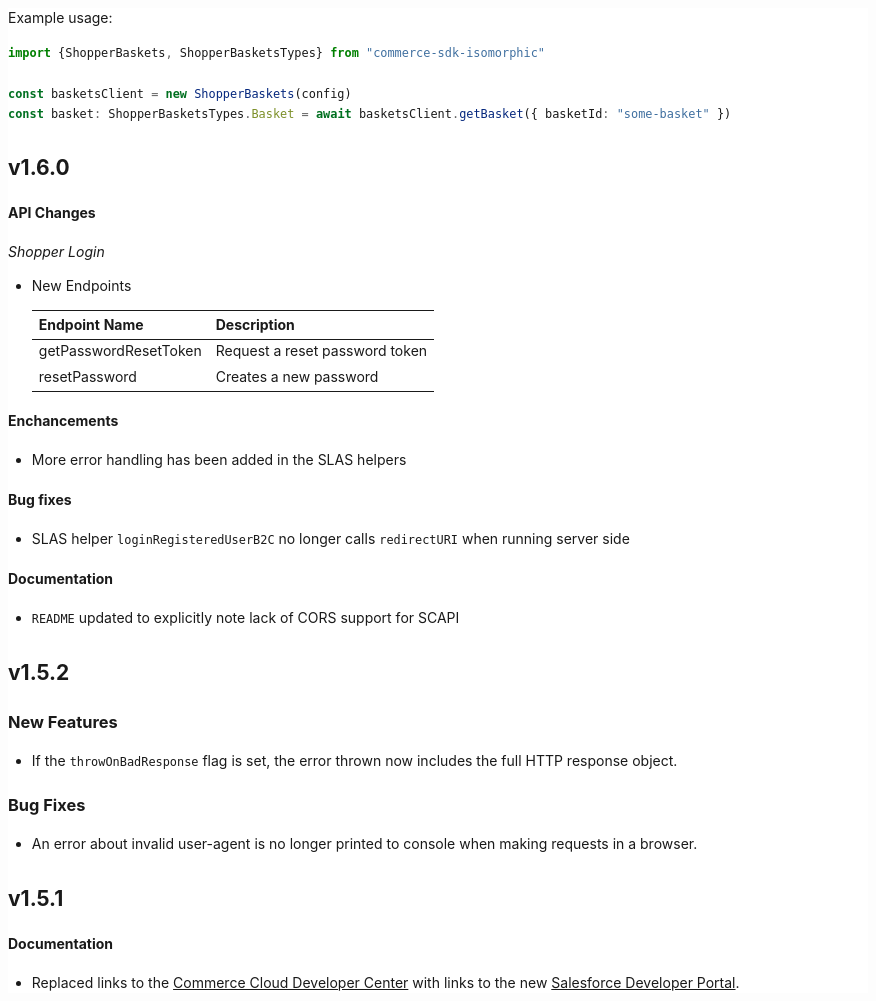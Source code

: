 Example usage:

```typescript
import {ShopperBaskets, ShopperBasketsTypes} from "commerce-sdk-isomorphic"

const basketsClient = new ShopperBaskets(config)
const basket: ShopperBasketsTypes.Basket = await basketsClient.getBasket({ basketId: "some-basket" })
```

## v1.6.0

#### API Changes

*Shopper Login*

* New Endpoints

  | **Endpoint Name** | **Description** |
  | ------------- |-------------|
  | getPasswordResetToken | Request a reset password token |
  | resetPassword | Creates a new password |

#### Enchancements

* More error handling has been added in the SLAS helpers

#### Bug fixes

* SLAS helper `loginRegisteredUserB2C` no longer calls `redirectURI` when running server side

#### Documentation

* `README` updated to explicitly note lack of CORS support for SCAPI

## v1.5.2

### New Features

* If the `throwOnBadResponse` flag is set, the error thrown now includes the full HTTP response object.

### Bug Fixes

* An error about invalid user-agent is no longer printed to console when making requests in a browser.

## v1.5.1

#### Documentation

* Replaced links to the [Commerce Cloud Developer Center](https://developer.commercecloud.com/s/salesforce-developer-center) with links to the new [Salesforce Developer Portal](https://developer.salesforce.com/docs/commerce/commerce-api).
